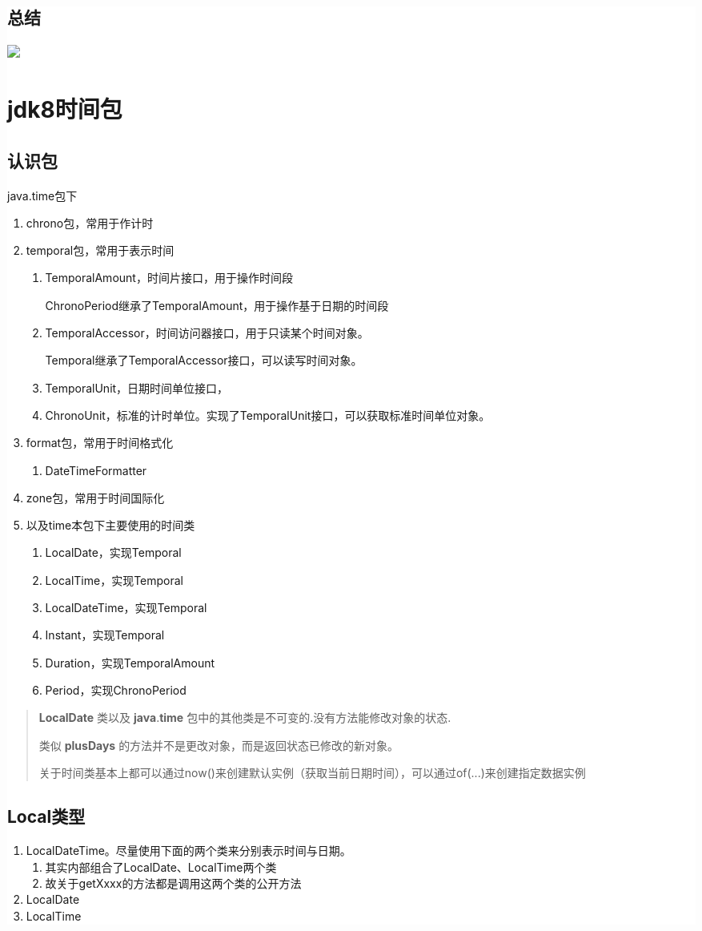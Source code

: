 ## 总结

![](https://img-blog.csdnimg.cn/ff36463c50f94200a80d1e7e4b436950.png)



# jdk8时间包

## 认识包

java.time包下

1. chrono包，常用于作计时

2. temporal包，常用于表示时间

    1. TemporalAmount，时间片接口，用于操作时间段

        ChronoPeriod继承了TemporalAmount，用于操作基于日期的时间段

    2. TemporalAccessor，时间访问器接口，用于只读某个时间对象。

        Temporal继承了TemporalAccessor接口，可以读写时间对象。

    3. TemporalUnit，日期时间单位接口，

    4. ChronoUnit，标准的计时单位。实现了TemporalUnit接口，可以获取标准时间单位对象。

3. format包，常用于时间格式化

    1. DateTimeFormatter

4. zone包，常用于时间国际化

5. 以及time本包下主要使用的时间类

    1. LocalDate，实现Temporal
    2. LocalTime，实现Temporal
    3. LocalDateTime，实现Temporal
    4. Instant，实现Temporal

    

    1. Duration，实现TemporalAmount
    2. Period，实现ChronoPeriod



>**LocalDate** 类以及 **java**.**time** 包中的其他类是不可变的.没有方法能修改对象的状态.
>
>类似 **plusDays** 的方法并不是更改对象，而是返回状态已修改的新对象。
>
>关于时间类基本上都可以通过now()来创建默认实例（获取当前日期时间），可以通过of(...)来创建指定数据实例



## Local类型

1. LocalDateTime。尽量使用下面的两个类来分别表示时间与日期。
    1. 其实内部组合了LocalDate、LocalTime两个类
    2. 故关于getXxxx的方法都是调用这两个类的公开方法
2. LocalDate
3. LocalTime
